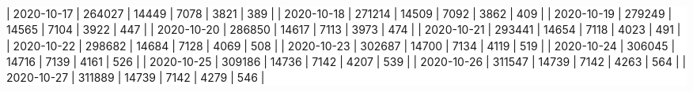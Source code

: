 | 2020-10-17 | 264027 | 14449 | 7078 | 3821 | 389 |
| 2020-10-18 | 271214 | 14509 | 7092 | 3862 | 409 |
| 2020-10-19 | 279249 | 14565 | 7104 | 3922 | 447 |
| 2020-10-20 | 286850 | 14617 | 7113 | 3973 | 474 |
| 2020-10-21 | 293441 | 14654 | 7118 | 4023 | 491 |
| 2020-10-22 | 298682 | 14684 | 7128 | 4069 | 508 |
| 2020-10-23 | 302687 | 14700 | 7134 | 4119 | 519 |
| 2020-10-24 | 306045 | 14716 | 7139 | 4161 | 526 |
| 2020-10-25 | 309186 | 14736 | 7142 | 4207 | 539 |
| 2020-10-26 | 311547 | 14739 | 7142 | 4263 | 564 |
| 2020-10-27 | 311889 | 14739 | 7142 | 4279 | 546 |
